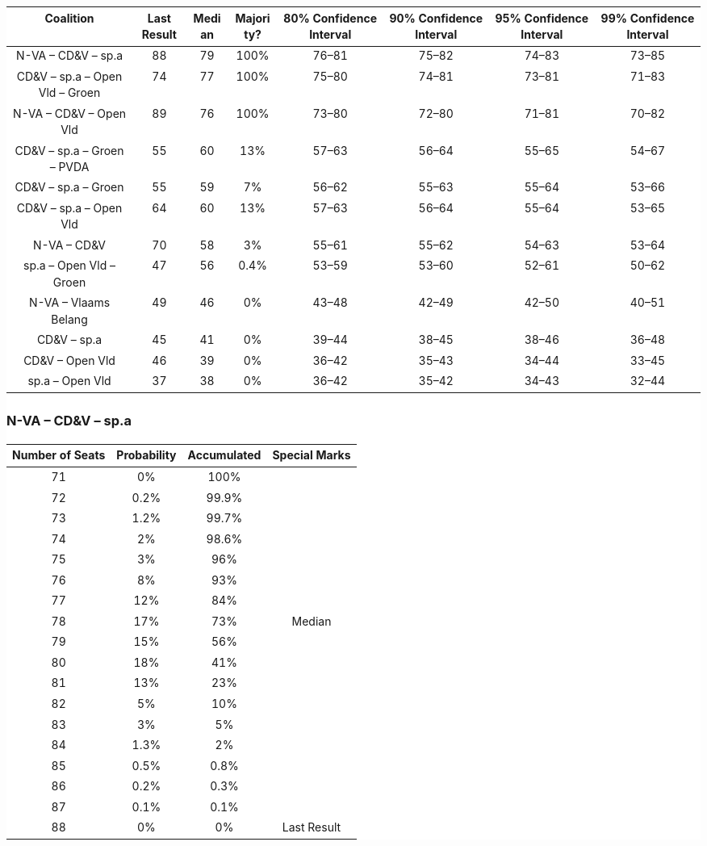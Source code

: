 | Coalition | Last Result | Median | Majority? | 80% Confidence Interval | 90% Confidence Interval | 95% Confidence Interval | 99% Confidence Interval |
|:---------:|:-----------:|:------:|:---------:|:-----------------------:|:-----------------------:|:-----------------------:|:-----------------------:|
| N-VA – CD&V – sp.a | 88 | 79 | 100% | 76–81 | 75–82 | 74–83 | 73–85 |
| CD&V – sp.a – Open Vld – Groen | 74 | 77 | 100% | 75–80 | 74–81 | 73–81 | 71–83 |
| N-VA – CD&V – Open Vld | 89 | 76 | 100% | 73–80 | 72–80 | 71–81 | 70–82 |
| CD&V – sp.a – Groen – PVDA | 55 | 60 | 13% | 57–63 | 56–64 | 55–65 | 54–67 |
| CD&V – sp.a – Groen | 55 | 59 | 7% | 56–62 | 55–63 | 55–64 | 53–66 |
| CD&V – sp.a – Open Vld | 64 | 60 | 13% | 57–63 | 56–64 | 55–64 | 53–65 |
| N-VA – CD&V | 70 | 58 | 3% | 55–61 | 55–62 | 54–63 | 53–64 |
| sp.a – Open Vld – Groen | 47 | 56 | 0.4% | 53–59 | 53–60 | 52–61 | 50–62 |
| N-VA – Vlaams Belang | 49 | 46 | 0% | 43–48 | 42–49 | 42–50 | 40–51 |
| CD&V – sp.a | 45 | 41 | 0% | 39–44 | 38–45 | 38–46 | 36–48 |
| CD&V – Open Vld | 46 | 39 | 0% | 36–42 | 35–43 | 34–44 | 33–45 |
| sp.a – Open Vld | 37 | 38 | 0% | 36–42 | 35–42 | 34–43 | 32–44 |

### N-VA – CD&V – sp.a

| Number of Seats | Probability | Accumulated | Special Marks |
|:---------------:|:-----------:|:-----------:|:-------------:|
| 71 | 0% | 100% |  |
| 72 | 0.2% | 99.9% |  |
| 73 | 1.2% | 99.7% |  |
| 74 | 2% | 98.6% |  |
| 75 | 3% | 96% |  |
| 76 | 8% | 93% |  |
| 77 | 12% | 84% |  |
| 78 | 17% | 73% | Median |
| 79 | 15% | 56% |  |
| 80 | 18% | 41% |  |
| 81 | 13% | 23% |  |
| 82 | 5% | 10% |  |
| 83 | 3% | 5% |  |
| 84 | 1.3% | 2% |  |
| 85 | 0.5% | 0.8% |  |
| 86 | 0.2% | 0.3% |  |
| 87 | 0.1% | 0.1% |  |
| 88 | 0% | 0% | Last Result |
